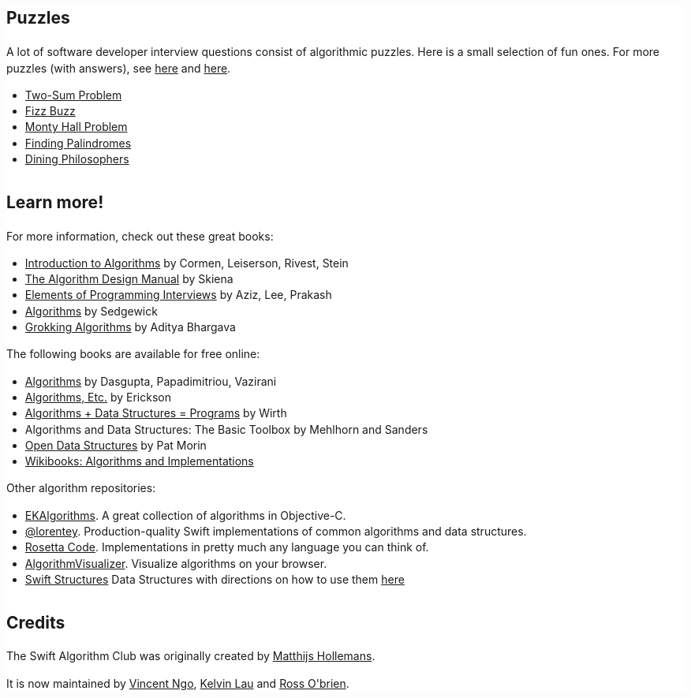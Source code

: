 ## Puzzles

A lot of software developer interview questions consist of algorithmic puzzles. Here is a small selection of fun ones. For more puzzles (with answers), see [here](http://elementsofprogramminginterviews.com/) and [here](http://www.crackingthecodinginterview.com).

- [Two-Sum Problem](Two-Sum%20Problem/)
- [Fizz Buzz](Fizz%20Buzz/)
- [Monty Hall Problem](Monty%20Hall%20Problem/)
- [Finding Palindromes](Palindromes/)
- [Dining Philosophers](DiningPhilosophers/)

## Learn more!

For more information, check out these great books:

- [Introduction to Algorithms](https://mitpress.mit.edu/books/introduction-algorithms) by Cormen, Leiserson, Rivest, Stein
- [The Algorithm Design Manual](http://www.algorist.com) by Skiena
- [Elements of Programming Interviews](http://elementsofprogramminginterviews.com) by Aziz, Lee, Prakash
- [Algorithms](http://www.cs.princeton.edu/~rs/) by Sedgewick
- [Grokking Algorithms](https://www.manning.com/books/grokking-algorithms) by Aditya Bhargava 

The following books are available for free online:

- [Algorithms](http://www.beust.com/algorithms.pdf) by Dasgupta, Papadimitriou, Vazirani
- [Algorithms, Etc.](http://jeffe.cs.illinois.edu/teaching/algorithms/) by Erickson
- [Algorithms + Data Structures = Programs](http://www.ethoberon.ethz.ch/WirthPubl/AD.pdf) by Wirth
- Algorithms and Data Structures: The Basic Toolbox by Mehlhorn and Sanders
- [Open Data Structures](http://opendatastructures.org) by Pat Morin
- [Wikibooks: Algorithms and Implementations](https://en.wikibooks.org/wiki/Algorithm_Implementation)

Other algorithm repositories:

- [EKAlgorithms](https://github.com/EvgenyKarkan/EKAlgorithms). A great collection of algorithms in Objective-C.
- [@lorentey](https://github.com/lorentey/). Production-quality Swift implementations of common algorithms and data structures.
- [Rosetta Code](http://rosettacode.org). Implementations in pretty much any language you can think of.
- [AlgorithmVisualizer](http://jasonpark.me/AlgorithmVisualizer/). Visualize algorithms on your browser.
- [Swift Structures](https://github.com/waynewbishop/SwiftStructures) Data Structures with directions on how to use them [here](http://waynewbishop.com/swift)

## Credits

The Swift Algorithm Club was originally created by [Matthijs Hollemans](https://github.com/hollance).

It is now maintained by [Vincent Ngo](https://www.raywenderlich.com/u/jomoka), [Kelvin Lau](https://github.com/kelvinlauKL) and [Ross O'brien](https://www.raywenderlich.com/u/narrativium).
